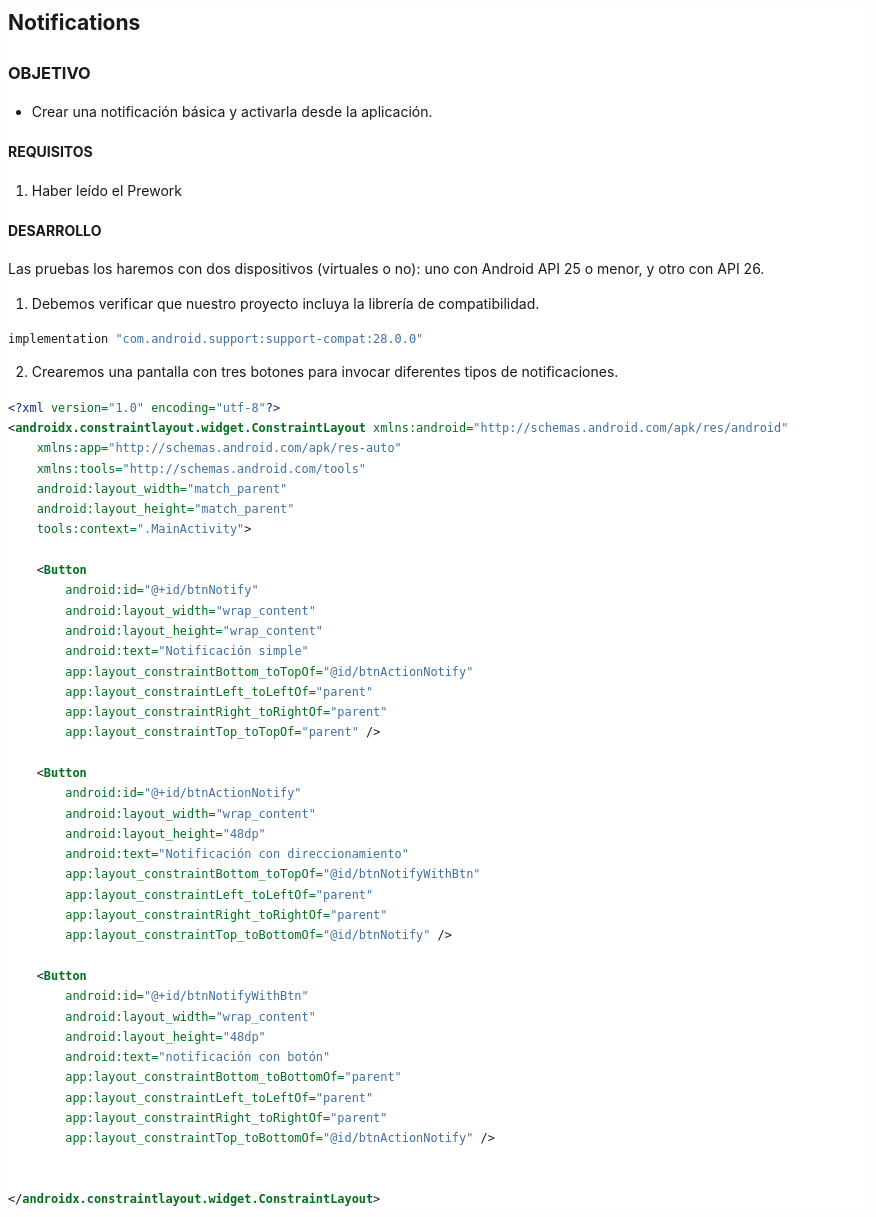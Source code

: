 ## Notifications

### OBJETIVO

- Crear una notificación básica y activarla desde la aplicación.

#### REQUISITOS

1. Haber leído el Prework

#### DESARROLLO

Las pruebas los haremos con dos dispositivos (virtuales o no): uno con Android API 25 o menor, y otro con API 26.


1. Debemos verificar que nuestro proyecto incluya la librería de compatibilidad. 

```kotlin
implementation "com.android.support:support-compat:28.0.0"
```

2. Crearemos una pantalla con tres botones para invocar diferentes tipos de notificaciones.

```xml
<?xml version="1.0" encoding="utf-8"?>
<androidx.constraintlayout.widget.ConstraintLayout xmlns:android="http://schemas.android.com/apk/res/android"
    xmlns:app="http://schemas.android.com/apk/res-auto"
    xmlns:tools="http://schemas.android.com/tools"
    android:layout_width="match_parent"
    android:layout_height="match_parent"
    tools:context=".MainActivity">

    <Button
        android:id="@+id/btnNotify"
        android:layout_width="wrap_content"
        android:layout_height="wrap_content"
        android:text="Notificación simple"
        app:layout_constraintBottom_toTopOf="@id/btnActionNotify"
        app:layout_constraintLeft_toLeftOf="parent"
        app:layout_constraintRight_toRightOf="parent"
        app:layout_constraintTop_toTopOf="parent" />

    <Button
        android:id="@+id/btnActionNotify"
        android:layout_width="wrap_content"
        android:layout_height="48dp"
        android:text="Notificación con direccionamiento"
        app:layout_constraintBottom_toTopOf="@id/btnNotifyWithBtn"
        app:layout_constraintLeft_toLeftOf="parent"
        app:layout_constraintRight_toRightOf="parent"
        app:layout_constraintTop_toBottomOf="@id/btnNotify" />

    <Button
        android:id="@+id/btnNotifyWithBtn"
        android:layout_width="wrap_content"
        android:layout_height="48dp"
        android:text="notificación con botón"
        app:layout_constraintBottom_toBottomOf="parent"
        app:layout_constraintLeft_toLeftOf="parent"
        app:layout_constraintRight_toRightOf="parent"
        app:layout_constraintTop_toBottomOf="@id/btnActionNotify" />


</androidx.constraintlayout.widget.ConstraintLayout>
```